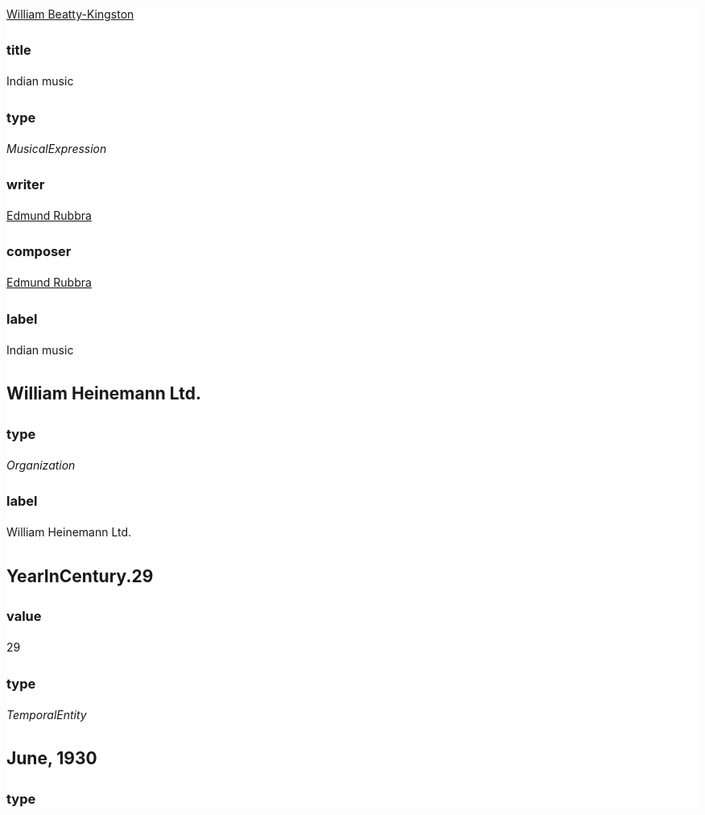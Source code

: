 
[William Beatty-Kingston](#William-Beatty-Kingston)

### title


Indian music

### type


*MusicalExpression*

### writer


[Edmund Rubbra](#Edmund-Rubbra)

### composer


[Edmund Rubbra](#Edmund-Rubbra)

### label


Indian music

## William Heinemann Ltd.

### type


*Organization*

### label


William Heinemann Ltd.

## YearInCentury.29

### value


29

### type


*TemporalEntity*

## June, 1930

### type
